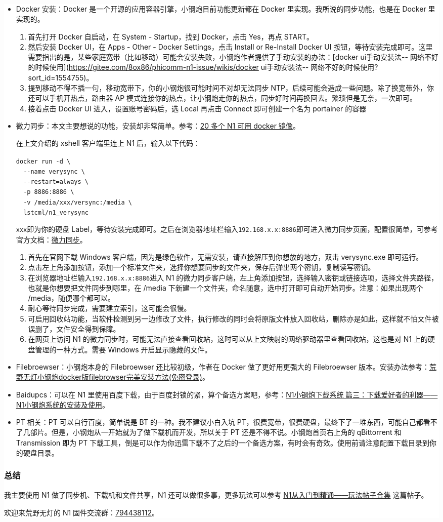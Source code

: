 - Docker 安装：Docker 是一个开源的应用容器引擎，小钢炮目前功能更新都在 Docker 里实现。我所说的同步功能，也是在 Docker 里实现的。

  1. 首先打开 Docker 自启动，在 System - Startup，找到 Docker，点击 Yes，再点 START。
  2. 然后安装 Docker UI，在 Apps - Other - Docker Settings，点击 Install or Re-Install Docker UI 按钮，等待安装完成即可。这里需要指出的是，某些家庭宽带（比如移动）可能会安装失败，小钢炮作者提供了手动安装的办法：[docker ui手动安装法-- 网络不好的时候使用](https://gitee.com/8ox86/phicomm-n1-issue/wikis/docker ui手动安装法-- 网络不好的时候使用?sort_id=1554755)。
  3. 提到移动不得不插一句，移动宽带下，你的小钢炮很可能时间不对却无法同步 NTP，后续可能会造成一些问题。除了换宽带外，你还可以手机开热点，路由器 AP 模式连接你的热点，让小钢炮走你的热点，同步好时间再换回去。繁琐但是无奈，一次即可。
  4. 接着点击 Docker UI 进入，设置账号密码后，选 Local 再点击 Connect 即可创建一个名为 portainer 的容器

- 微力同步：本文主要想说的功能，安装却非常简单。参考：[20 多个 N1 可用 docker 镜像](https://www.right.com.cn/forum/forum.php?mod=viewthread&tid=911375&extra=page%3D1%26filter%3Dtypeid%26typeid%3D21)。

  在上文介绍的 xshell 客户端里连上 N1 后，输入以下代码：

  ```
  docker run -d \
    --name verysync \
    --restart=always \
    -p 8886:8886 \
    -v /media/xxx/versync:/media \
    lstcml/n1_verysync
  ```

  `xxx`即为你的硬盘 Label，等待安装完成即可。之后在浏览器地址栏输入`192.168.x.x:8886`即可进入微力同步页面，配置很简单，可参考官方文档：[微力同步](http://www.verysync.com/manual/users/start.html)。

  1. 首先在官网下载 Windows 客户端，因为是绿色软件，无需安装，请直接解压到你想放的地方，双击 verysync.exe 即可运行。
  2. 点击左上角添加按钮，添加一个标准文件夹，选择你想要同步的文件夹，保存后弹出两个密钥，复制读写密钥。
  3. 在浏览器地址栏输入`192.168.x.x:8886`进入 N1 的微力同步客户端，左上角添加按钮，选择输入密钥或链接选项，选择文件夹路径，也就是你想要把文件同步到哪里，在 /media 下新建一个文件夹，命名随意，选中打开即可自动开始同步。注意：如果出现两个 /media，随便哪个都可以。
  4. 耐心等待同步完成，需要建立索引，这可能会很慢。
  5. 可启用回收站功能，当软件检测到另一边修改了文件，执行修改的同时会将原版文件放入回收站，删除亦是如此，这样就不怕文件被误删了，文件安全得到保障。
  6. 在网页上访问 N1 的微力同步时，可能无法直接查看回收站，这时可以从上文映射的网络驱动器里查看回收站，这也是对 N1 上的硬盘管理的一种方式。需要 Windows 开启显示隐藏的文件。

- Filebroewser：小钢炮本身的 Filebroewser 还比较初级，作者在 Docker 做了更好用更强大的 Filebroewser 版本。安装办法参考：[荒野无灯小钢炮docker版filebrowser完美安装方法(免密登录)](https://www.right.com.cn/forum/forum.php?mod=viewthread&tid=923221&extra=page%3D2%26filter%3Dtypeid%26typeid%3D21)。

- Baidupcs：可以在 N1 里使用百度下载，由于百度封锁的紧，算个备选方案吧，参考：[N1小钢炮下载系统 篇三：下载爱好者的利器——N1小钢炮系统的安装及使用](https://post.smzdm.com/p/a6ln5mvz/)。

- PT 相关：PT 可以自行百度，简单说是 BT 的一种。我不建议小白入坑 PT，很费宽带，很费硬盘，最终下了一堆东西，可能自己都看不了几部片。但是，小钢炮从一开始就为了做下载机而开发，所以关于 PT 还是不得不说。小钢炮首页右上角的 qBittorrent 和 Transmission 即为 PT 下载工具，倒是可以作为你迅雷下载不了之后的一个备选方案，有时会有奇效。使用前请注意配置下载目录到你的硬盘目录。

### 总结

我主要使用 N1 做了同步机、下载机和文件共享，N1 还可以做很多事，更多玩法可以参考 [N1从入门到精通——玩法帖子合集](https://www.right.com.cn/forum/forum.php?mod=viewthread&tid=428599&highlight=n1) 这篇帖子。

欢迎来荒野无灯的 N1 固件交流群：[794438112](https://jq.qq.com/?_wv=1027&k=5wjeYan)。
